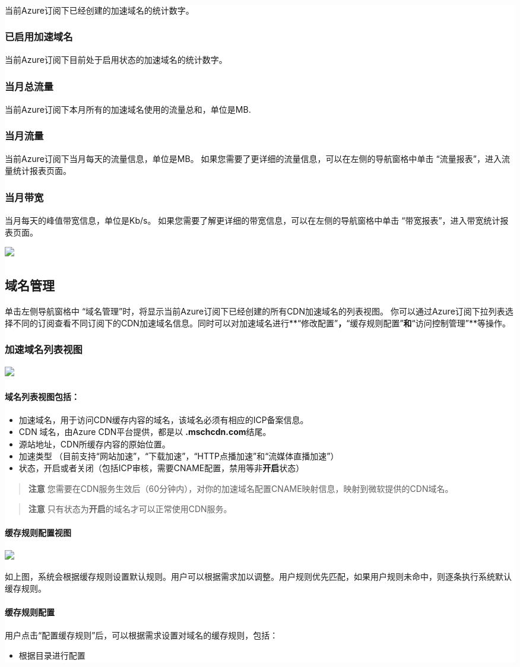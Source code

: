 当前Azure订阅下已经创建的加速域名的统计数字。

### **已启用加速域名**

当前Azure订阅下目前处于启用状态的加速域名的统计数字。

### **当月总流量**

当前Azure订阅下本月所有的加速域名使用的流量总和，单位是MB.

### **当月流量**

当前Azure订阅下当月每天的流量信息，单位是MB。 如果您需要了更详细的流量信息，可以在左侧的导航窗格中单击 “流量报表”，进入流量统计报表页面。

### **当月带宽**
当月每天的峰值带宽信息，单位是Kb/s。 如果您需要了解更详细的带宽信息，可以在左侧的导航窗格中单击 “带宽报表”，进入带宽统计报表页面。

![][2]
## **域名管理**<a id="step2"></a>

单击左侧导航窗格中 “域名管理”时，将显示当前Azure订阅下已经创建的所有CDN加速域名的列表视图。 你可以通过Azure订阅下拉列表选择不同的订阅查看不同订阅下的CDN加速域名信息。同时可以对加速域名进行**“修改配置”**，**“缓存规则配置”**和**“访问控制管理”**等操作。

### **加速域名列表视图**

![][3]

#### **域名列表视图包括：**

-   加速域名，用于访问CDN缓存内容的域名，该域名必须有相应的ICP备案信息。
-   CDN 域名，由Azure CDN平台提供，都是以 **.mschcdn.com**结尾。
-   源站地址，CDN所缓存内容的原始位置。
-   加速类型 （目前支持“网站加速”，“下载加速”，“HTTP点播加速”和“流媒体直播加速”）
-   状态，开启或者关闭（包括ICP审核，需要CNAME配置，禁用等非**开启**状态）

>**注意**
>您需要在CDN服务生效后（60分钟内），对你的加速域名配置CNAME映射信息，映射到微软提供的CDN域名。

>**注意**
>只有状态为**开启**的域名才可以正常使用CDN服务。

#### **缓存规则配置视图**

![][4]

如上图，系统会根据缓存规则设置默认规则。用户可以根据需求加以调整。用户规则优先匹配，如果用户规则未命中，则逐条执行系统默认缓存规则。

#### **缓存规则配置**

用户点击“配置缓存规则”后，可以根据需求设置对域名的缓存规则，包括：

- 根据目录进行配置


[1]: ./media/cdn-unified-portal/001.png
[2]: ./media/cdn-unified-portal/002.png
[3]: ./media/cdn-unified-portal/003.png
[4]: ./media/cdn-unified-portal/cache-policy-2.png
[5]: ./media/cdn-unified-portal/access-control.png
[6]: ./media/cdn-unified-portal/004.png
[7]: ./media/cdn-unified-portal/005.png
[8]: ./media/cdn-unified-portal/006.png
[9]: ./media/cdn-unified-portal/007.png
[10]: ./media/cdn-unified-portal/008.png
[11]: ./media/cdn-unified-portal/prefetch-1.png
[12]: ./media/cdn-unified-portal/prefetch-2.png
[13]: ./media/cdn-unified-portal/log-download-1.png
[14]: ./media/cdn-unified-portal/log-download-2.png
[15]: ./media/cdn-unified-portal/service-check.png